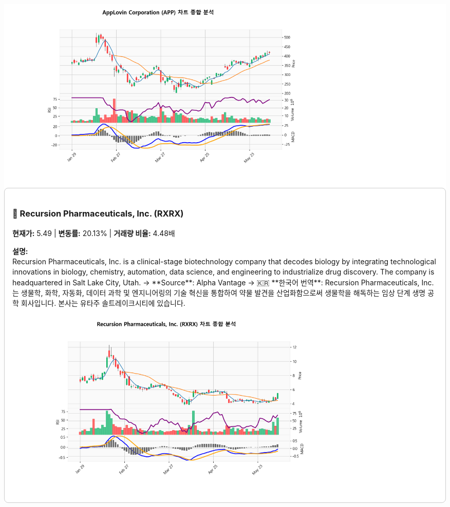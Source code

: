   <img src="/assets/chartimg/APP_expert_chart.png" style="width:100%;max-width:600px;height:auto;border-radius:4px;margin-top:10px;" />
</div>


<div style="border:1px solid #ccc;padding:15px;margin:10px 0;border-radius:8px;">
  <h3>🔹 Recursion Pharmaceuticals, Inc. (RXRX)</h3>
  <p><strong>현재가:</strong> 5.49 | <strong>변동률:</strong> 20.13% | <strong>거래량 비율:</strong> 4.48배</p>
  <p><strong>설명:</strong><br>Recursion Pharmaceuticals, Inc. is a clinical-stage biotechnology company that decodes biology by integrating technological innovations in biology, chemistry, automation, data science, and engineering to industrialize drug discovery. The company is headquartered in Salt Lake City, Utah.
→ **Source**: Alpha Vantage
→ 🇰🇷 **한국어 번역**: Recursion Pharmaceuticals, Inc. 는 생물학, 화학, 자동화, 데이터 과학 및 엔지니어링의 기술 혁신을 통합하여 약물 발견을 산업화함으로써 생물학을 해독하는 임상 단계 생명 공학 회사입니다. 본사는 유타주 솔트레이크시티에 있습니다.</p>
  <img src="/assets/chartimg/RXRX_expert_chart.png" style="width:100%;max-width:600px;height:auto;border-radius:4px;margin-top:10px;" />
</div>